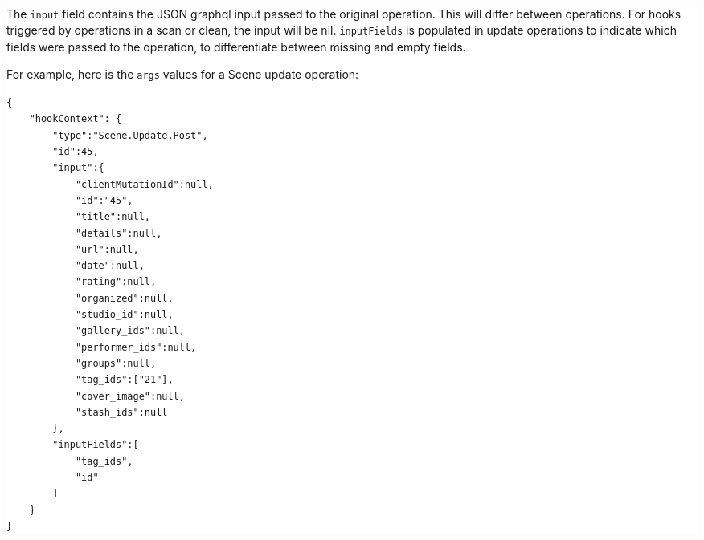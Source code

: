 The `input` field contains the JSON graphql input passed to the original operation. This will differ between operations. For hooks triggered by operations in a scan or clean, the input will be nil. `inputFields` is populated in update operations to indicate which fields were passed to the operation, to differentiate between missing and empty fields.

For example, here is the `args` values for a Scene update operation:

```
{
    "hookContext": {
        "type":"Scene.Update.Post",
        "id":45,
        "input":{
            "clientMutationId":null,
            "id":"45",
            "title":null,
            "details":null,
            "url":null,
            "date":null,
            "rating":null,
            "organized":null,
            "studio_id":null,
            "gallery_ids":null,
            "performer_ids":null,
            "groups":null,
            "tag_ids":["21"],
            "cover_image":null,
            "stash_ids":null
        },
        "inputFields":[
            "tag_ids",
            "id"
        ]
    }
}
```
